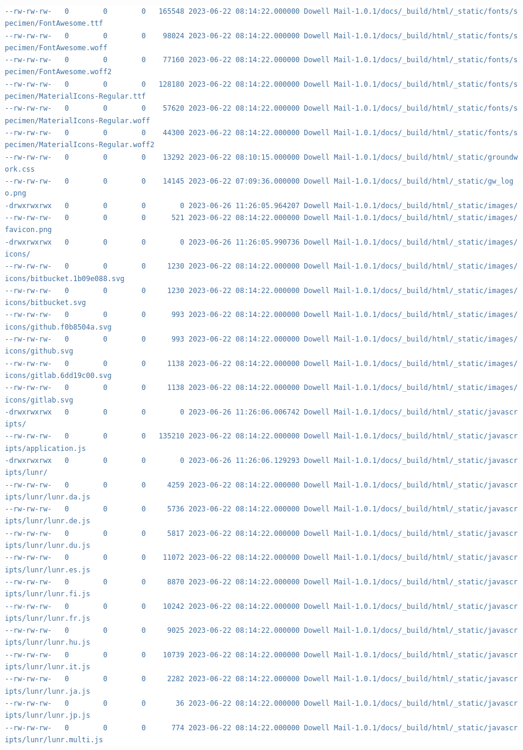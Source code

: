 ```diff
--rw-rw-rw-   0        0        0   165548 2023-06-22 08:14:22.000000 Dowell Mail-1.0.1/docs/_build/html/_static/fonts/specimen/FontAwesome.ttf
--rw-rw-rw-   0        0        0    98024 2023-06-22 08:14:22.000000 Dowell Mail-1.0.1/docs/_build/html/_static/fonts/specimen/FontAwesome.woff
--rw-rw-rw-   0        0        0    77160 2023-06-22 08:14:22.000000 Dowell Mail-1.0.1/docs/_build/html/_static/fonts/specimen/FontAwesome.woff2
--rw-rw-rw-   0        0        0   128180 2023-06-22 08:14:22.000000 Dowell Mail-1.0.1/docs/_build/html/_static/fonts/specimen/MaterialIcons-Regular.ttf
--rw-rw-rw-   0        0        0    57620 2023-06-22 08:14:22.000000 Dowell Mail-1.0.1/docs/_build/html/_static/fonts/specimen/MaterialIcons-Regular.woff
--rw-rw-rw-   0        0        0    44300 2023-06-22 08:14:22.000000 Dowell Mail-1.0.1/docs/_build/html/_static/fonts/specimen/MaterialIcons-Regular.woff2
--rw-rw-rw-   0        0        0    13292 2023-06-22 08:10:15.000000 Dowell Mail-1.0.1/docs/_build/html/_static/groundwork.css
--rw-rw-rw-   0        0        0    14145 2023-06-22 07:09:36.000000 Dowell Mail-1.0.1/docs/_build/html/_static/gw_logo.png
-drwxrwxrwx   0        0        0        0 2023-06-26 11:26:05.964207 Dowell Mail-1.0.1/docs/_build/html/_static/images/
--rw-rw-rw-   0        0        0      521 2023-06-22 08:14:22.000000 Dowell Mail-1.0.1/docs/_build/html/_static/images/favicon.png
-drwxrwxrwx   0        0        0        0 2023-06-26 11:26:05.990736 Dowell Mail-1.0.1/docs/_build/html/_static/images/icons/
--rw-rw-rw-   0        0        0     1230 2023-06-22 08:14:22.000000 Dowell Mail-1.0.1/docs/_build/html/_static/images/icons/bitbucket.1b09e088.svg
--rw-rw-rw-   0        0        0     1230 2023-06-22 08:14:22.000000 Dowell Mail-1.0.1/docs/_build/html/_static/images/icons/bitbucket.svg
--rw-rw-rw-   0        0        0      993 2023-06-22 08:14:22.000000 Dowell Mail-1.0.1/docs/_build/html/_static/images/icons/github.f0b8504a.svg
--rw-rw-rw-   0        0        0      993 2023-06-22 08:14:22.000000 Dowell Mail-1.0.1/docs/_build/html/_static/images/icons/github.svg
--rw-rw-rw-   0        0        0     1138 2023-06-22 08:14:22.000000 Dowell Mail-1.0.1/docs/_build/html/_static/images/icons/gitlab.6dd19c00.svg
--rw-rw-rw-   0        0        0     1138 2023-06-22 08:14:22.000000 Dowell Mail-1.0.1/docs/_build/html/_static/images/icons/gitlab.svg
-drwxrwxrwx   0        0        0        0 2023-06-26 11:26:06.006742 Dowell Mail-1.0.1/docs/_build/html/_static/javascripts/
--rw-rw-rw-   0        0        0   135210 2023-06-22 08:14:22.000000 Dowell Mail-1.0.1/docs/_build/html/_static/javascripts/application.js
-drwxrwxrwx   0        0        0        0 2023-06-26 11:26:06.129293 Dowell Mail-1.0.1/docs/_build/html/_static/javascripts/lunr/
--rw-rw-rw-   0        0        0     4259 2023-06-22 08:14:22.000000 Dowell Mail-1.0.1/docs/_build/html/_static/javascripts/lunr/lunr.da.js
--rw-rw-rw-   0        0        0     5736 2023-06-22 08:14:22.000000 Dowell Mail-1.0.1/docs/_build/html/_static/javascripts/lunr/lunr.de.js
--rw-rw-rw-   0        0        0     5817 2023-06-22 08:14:22.000000 Dowell Mail-1.0.1/docs/_build/html/_static/javascripts/lunr/lunr.du.js
--rw-rw-rw-   0        0        0    11072 2023-06-22 08:14:22.000000 Dowell Mail-1.0.1/docs/_build/html/_static/javascripts/lunr/lunr.es.js
--rw-rw-rw-   0        0        0     8870 2023-06-22 08:14:22.000000 Dowell Mail-1.0.1/docs/_build/html/_static/javascripts/lunr/lunr.fi.js
--rw-rw-rw-   0        0        0    10242 2023-06-22 08:14:22.000000 Dowell Mail-1.0.1/docs/_build/html/_static/javascripts/lunr/lunr.fr.js
--rw-rw-rw-   0        0        0     9025 2023-06-22 08:14:22.000000 Dowell Mail-1.0.1/docs/_build/html/_static/javascripts/lunr/lunr.hu.js
--rw-rw-rw-   0        0        0    10739 2023-06-22 08:14:22.000000 Dowell Mail-1.0.1/docs/_build/html/_static/javascripts/lunr/lunr.it.js
--rw-rw-rw-   0        0        0     2282 2023-06-22 08:14:22.000000 Dowell Mail-1.0.1/docs/_build/html/_static/javascripts/lunr/lunr.ja.js
--rw-rw-rw-   0        0        0       36 2023-06-22 08:14:22.000000 Dowell Mail-1.0.1/docs/_build/html/_static/javascripts/lunr/lunr.jp.js
--rw-rw-rw-   0        0        0      774 2023-06-22 08:14:22.000000 Dowell Mail-1.0.1/docs/_build/html/_static/javascripts/lunr/lunr.multi.js
```